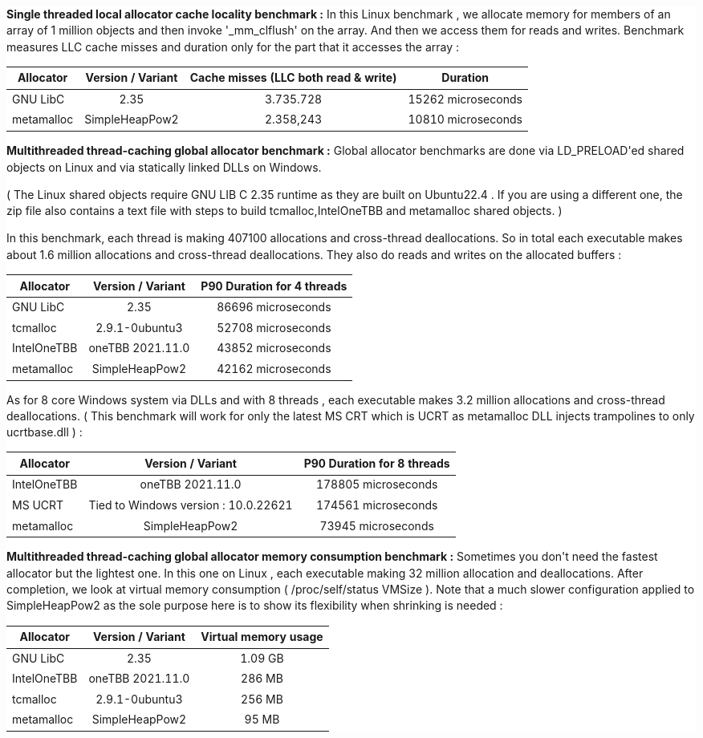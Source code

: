 **Single threaded local allocator cache locality benchmark :** In this Linux benchmark , we allocate memory for members of an array of 1 million objects and then invoke '_mm_clflush' on the array. And then we access them for reads and writes. Benchmark measures LLC cache misses and duration only for the part that it accesses the array :

| Allocator               | Version / Variant               | Cache misses (LLC both read & write) | Duration |
|-------------------------|:-----------------------------------:|:-----------------------:|:--------------:|
| GNU LibC            |     2.35                                |    3.735.728                     |    15262 microseconds            |
| metamalloc      | SimpleHeapPow2                                    |       2.358,243                  |  10810 microseconds              |

**Multithreaded thread-caching global allocator benchmark :** Global allocator benchmarks are done via LD_PRELOAD'ed shared objects on Linux and via statically linked DLLs on Windows.

( The Linux shared objects require GNU LIB C 2.35 runtime as they are built on Ubuntu22.4 . If you are using a different one, the zip file also contains a text file with steps to build tcmalloc,IntelOneTBB and metamalloc shared objects. )

In this benchmark, each thread is making 407100 allocations and cross-thread deallocations. So in total each executable makes about 1.6 million allocations and cross-thread deallocations. They also do reads and writes on the allocated buffers :

| Allocator               | Version / Variant               | P90 Duration for 4 threads |
|-------------------------|:-----------------------------------:|:-----------------------:|
| GNU LibC            |     2.35                                |         86696 microseconds                |                 
| tcmalloc            |   2.9.1-0ubuntu3                                  |       52708 microseconds                  |      
| IntelOneTBB            |   oneTBB 2021.11.0                                  |   43852 microseconds                    |                    
| metamalloc     |      SimpleHeapPow2                               |               42162 microseconds          |      

As for 8 core Windows system via DLLs and with 8 threads , each executable makes 3.2 million allocations and cross-thread deallocations. ( This benchmark will work for only the latest MS CRT which is UCRT as metamalloc DLL injects trampolines to only ucrtbase.dll ) :

| Allocator               | Version / Variant               | P90 Duration for 8 threads |
|-------------------------|:-----------------------------------:|:-----------------------:|
| IntelOneTBB            |   oneTBB 2021.11.0                                  |  178805 microseconds                       |         
| MS UCRT            |     Tied to Windows version : 10.0.22621                                |                  174561 microseconds       |               
| metamalloc     |      SimpleHeapPow2                               |                73945 microseconds         |                          

**Multithreaded thread-caching global allocator memory consumption benchmark :** Sometimes you don't need the fastest allocator but the lightest one. In this one on Linux , each executable making 32 million allocation and deallocations. After completion, we look at virtual memory consumption ( /proc/self/status VMSize ). Note that a much slower configuration applied to SimpleHeapPow2 as the sole purpose here is to show its flexibility when shrinking is needed :

| Allocator               | Version / Variant               | Virtual memory usage |
|-------------------------|:-----------------------------------:|:-----------------------:|
| GNU LibC            |     2.35                                |         1.09 GB                |                          
| IntelOneTBB            |   oneTBB 2021.11.0                                  |  286 MB                       |     
| tcmalloc            |  2.9.1-0ubuntu3                                  |  256 MB                      |                           
| metamalloc     |      SimpleHeapPow2                               |                    95 MB     |      
